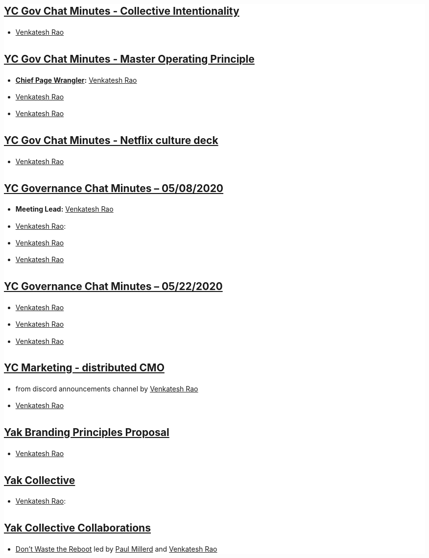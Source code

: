 ## [YC Gov Chat Minutes - Collective Intentionality](<YC Gov Chat Minutes - Collective Intentionality.md>)
- [Venkatesh Rao](<Venkatesh Rao.md>)

## [YC Gov Chat Minutes - Master Operating Principle](<YC Gov Chat Minutes - Master Operating Principle.md>)
- **[Chief Page Wrangler](<Chief Page Wrangler.md>):** [Venkatesh Rao](<Venkatesh Rao.md>)

- [Venkatesh Rao](<Venkatesh Rao.md>)

- [Venkatesh Rao](<Venkatesh Rao.md>)

## [YC Gov Chat Minutes - Netflix culture deck](<YC Gov Chat Minutes - Netflix culture deck.md>)
- [Venkatesh Rao](<Venkatesh Rao.md>)

## [YC Governance Chat Minutes – 05/08/2020](<YC Governance Chat Minutes – 05/08/2020.md>)
- **Meeting Lead:** [Venkatesh Rao](<Venkatesh Rao.md>)

- [Venkatesh Rao](<Venkatesh Rao.md>):

- [Venkatesh Rao](<Venkatesh Rao.md>)

- [Venkatesh Rao](<Venkatesh Rao.md>)

## [YC Governance Chat Minutes – 05/22/2020](<YC Governance Chat Minutes – 05/22/2020.md>)
- [Venkatesh Rao](<Venkatesh Rao.md>)

- [Venkatesh Rao](<Venkatesh Rao.md>)

- [Venkatesh Rao](<Venkatesh Rao.md>)

## [YC Marketing - distributed CMO](<YC Marketing - distributed CMO.md>)
- from discord announcements channel by [Venkatesh Rao](<Venkatesh Rao.md>)

- [Venkatesh Rao](<Venkatesh Rao.md>)

## [Yak Branding Principles Proposal](<Yak Branding Principles Proposal.md>)
- [Venkatesh Rao](<Venkatesh Rao.md>)

## [Yak Collective](<Yak Collective.md>)
- [Venkatesh Rao](<Venkatesh Rao.md>):

## [Yak Collective Collaborations](<Yak Collective Collaborations.md>)
- [Don’t Waste the Reboot](<Don’t Waste the Reboot.md>) led by [Paul Millerd](<Paul Millerd.md>) and [Venkatesh Rao](<Venkatesh Rao.md>)

